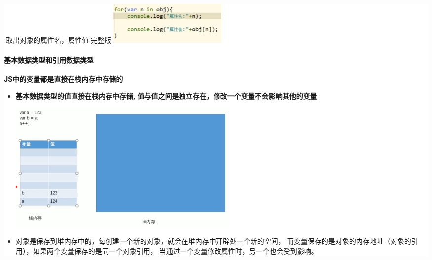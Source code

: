 ​	取出对象的属性名，属性值  完整版
​	<img src="./images/概念/81.png" style="margin-left: 0px; zoom: 50%;">

#### 基本数据类型和引用数据类型

**JS中的变量都是直接在栈内存中存储的**

* **基本数据类型的值直接在栈内存中存储,**
  **值与值之间是独立存在，修改一个变量不会影响其他的变量**

  <img src="./images/概念/67.png" style="margin-left: 0px; zoom: 50%;">

* 对象是保存到堆内存中的，每创建一个新的对象，就会在堆内存中开辟处一个新的空间，       而变量保存的是对象的内存地址（对象的引用），如果两个变量保存的是同一个对象引用，       当通过一个变量修改属性时，另一个也会受到影响。 
